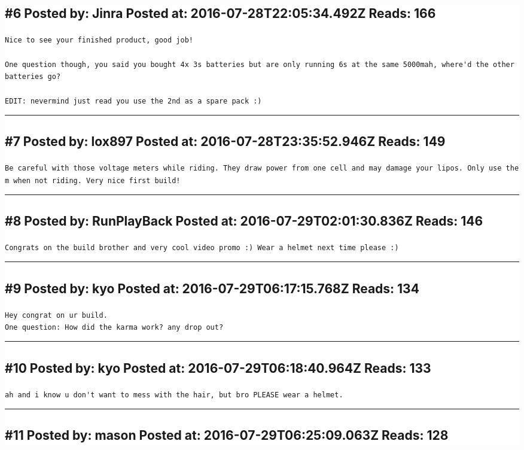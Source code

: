 ## \#6 Posted by: Jinra Posted at: 2016-07-28T22:05:34.492Z Reads: 166

```
Nice to see your finished product, good job!

One question though, you said you bought 4x 3s batteries but are only running 6s at the same 5000mah, where'd the other batteries go?

EDIT: nevermind just read you use the 2nd as a spare pack :)
```

---
## \#7 Posted by: lox897 Posted at: 2016-07-28T23:35:52.946Z Reads: 149

```
Be careful with those voltage meters while riding. They draw power from one cell and may damage your lipos. Only use them when not riding. Very nice first build!
```

---
## \#8 Posted by: RunPlayBack Posted at: 2016-07-29T02:01:30.836Z Reads: 146

```
Congrats on the build brother and very cool video promo :) Wear a helmet next time please :)
```

---
## \#9 Posted by: kyo Posted at: 2016-07-29T06:17:15.768Z Reads: 134

```
Hey congrat on ur build.
One question: How did the karma work? any drop out?
```

---
## \#10 Posted by: kyo Posted at: 2016-07-29T06:18:40.964Z Reads: 133

```
ah and i know u don't want to mess with the hair, but bro PLEASE wear a helmet.
```

---
## \#11 Posted by: mason Posted at: 2016-07-29T06:25:09.063Z Reads: 128
